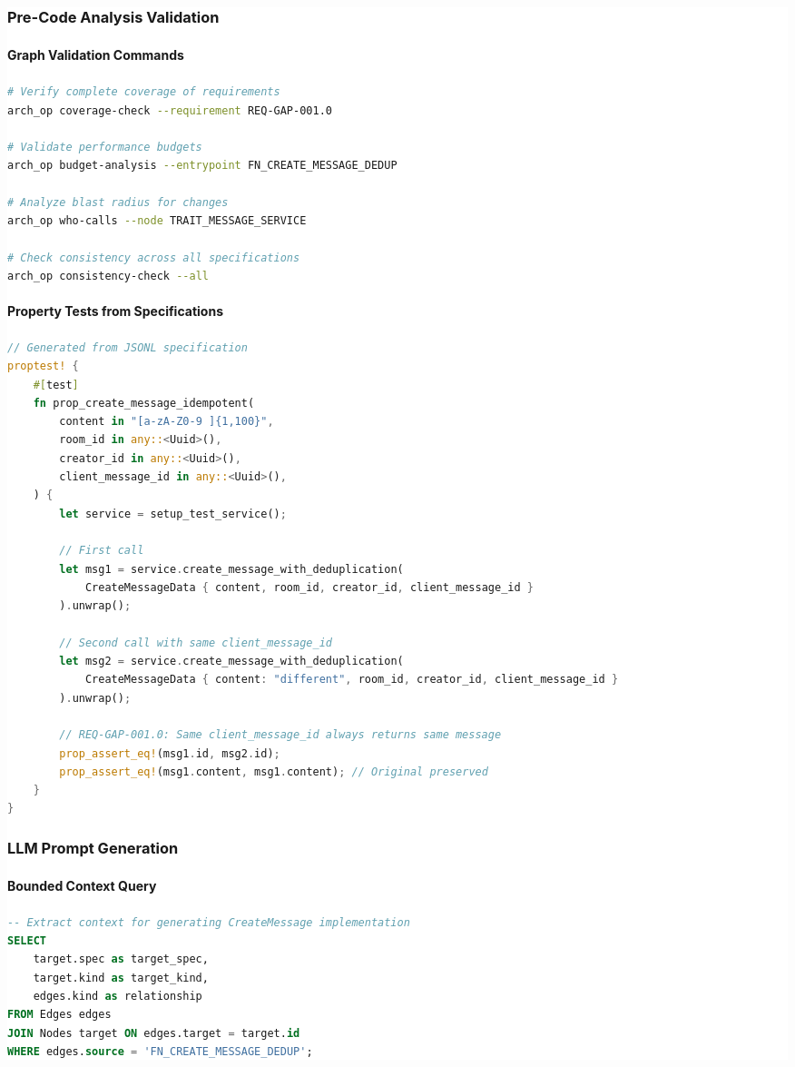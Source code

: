 ### Pre-Code Analysis Validation

#### Graph Validation Commands
```bash
# Verify complete coverage of requirements
arch_op coverage-check --requirement REQ-GAP-001.0

# Validate performance budgets
arch_op budget-analysis --entrypoint FN_CREATE_MESSAGE_DEDUP

# Analyze blast radius for changes
arch_op who-calls --node TRAIT_MESSAGE_SERVICE

# Check consistency across all specifications
arch_op consistency-check --all
```

#### Property Tests from Specifications
```rust
// Generated from JSONL specification
proptest! {
    #[test]
    fn prop_create_message_idempotent(
        content in "[a-zA-Z0-9 ]{1,100}",
        room_id in any::<Uuid>(),
        creator_id in any::<Uuid>(),
        client_message_id in any::<Uuid>(),
    ) {
        let service = setup_test_service();

        // First call
        let msg1 = service.create_message_with_deduplication(
            CreateMessageData { content, room_id, creator_id, client_message_id }
        ).unwrap();

        // Second call with same client_message_id
        let msg2 = service.create_message_with_deduplication(
            CreateMessageData { content: "different", room_id, creator_id, client_message_id }
        ).unwrap();

        // REQ-GAP-001.0: Same client_message_id always returns same message
        prop_assert_eq!(msg1.id, msg2.id);
        prop_assert_eq!(msg1.content, msg1.content); // Original preserved
    }
}
```

### LLM Prompt Generation

#### Bounded Context Query
```sql
-- Extract context for generating CreateMessage implementation
SELECT
    target.spec as target_spec,
    target.kind as target_kind,
    edges.kind as relationship
FROM Edges edges
JOIN Nodes target ON edges.target = target.id
WHERE edges.source = 'FN_CREATE_MESSAGE_DEDUP';
```
